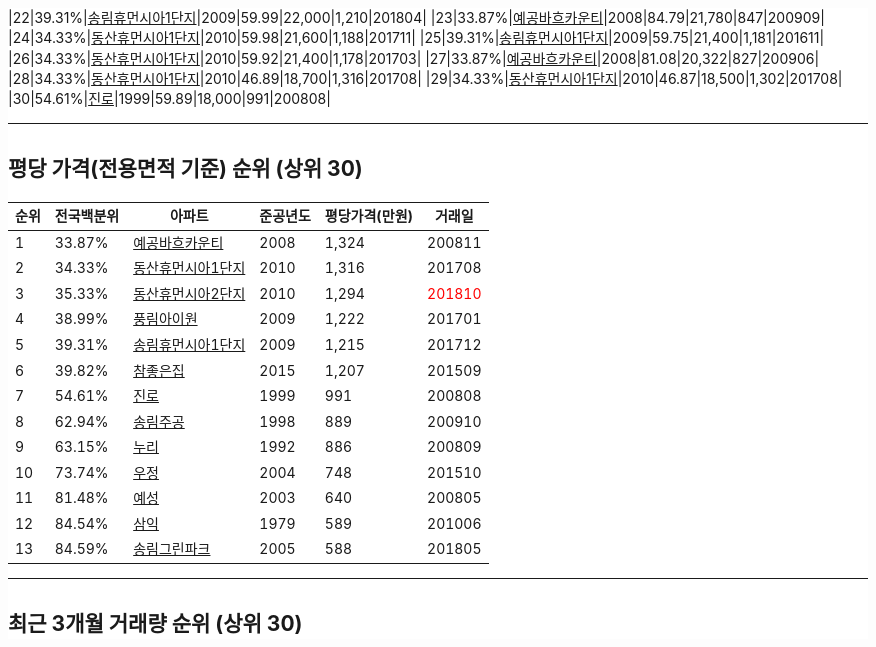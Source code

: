 |22|39.31%|[송림휴먼시아1단지](https://search.naver.com/search.naver?query=%EC%9D%B8%EC%B2%9C%EA%B4%91%EC%97%AD%EC%8B%9C+%EB%8F%99%EA%B5%AC+%EC%86%A1%EB%A6%BC%EB%8F%99+%EC%86%A1%EB%A6%BC%ED%9C%B4%EB%A8%BC%EC%8B%9C%EC%95%841%EB%8B%A8%EC%A7%80)|2009|59.99|22,000|1,210|201804|
|23|33.87%|[예공바흐카운티](https://search.naver.com/search.naver?query=%EC%9D%B8%EC%B2%9C%EA%B4%91%EC%97%AD%EC%8B%9C+%EB%8F%99%EA%B5%AC+%EC%86%A1%EB%A6%BC%EB%8F%99+%EC%98%88%EA%B3%B5%EB%B0%94%ED%9D%90%EC%B9%B4%EC%9A%B4%ED%8B%B0)|2008|84.79|21,780|847|200909|
|24|34.33%|[동산휴먼시아1단지](https://search.naver.com/search.naver?query=%EC%9D%B8%EC%B2%9C%EA%B4%91%EC%97%AD%EC%8B%9C+%EB%8F%99%EA%B5%AC+%EC%86%A1%EB%A6%BC%EB%8F%99+%EB%8F%99%EC%82%B0%ED%9C%B4%EB%A8%BC%EC%8B%9C%EC%95%841%EB%8B%A8%EC%A7%80)|2010|59.98|21,600|1,188|201711|
|25|39.31%|[송림휴먼시아1단지](https://search.naver.com/search.naver?query=%EC%9D%B8%EC%B2%9C%EA%B4%91%EC%97%AD%EC%8B%9C+%EB%8F%99%EA%B5%AC+%EC%86%A1%EB%A6%BC%EB%8F%99+%EC%86%A1%EB%A6%BC%ED%9C%B4%EB%A8%BC%EC%8B%9C%EC%95%841%EB%8B%A8%EC%A7%80)|2009|59.75|21,400|1,181|201611|
|26|34.33%|[동산휴먼시아1단지](https://search.naver.com/search.naver?query=%EC%9D%B8%EC%B2%9C%EA%B4%91%EC%97%AD%EC%8B%9C+%EB%8F%99%EA%B5%AC+%EC%86%A1%EB%A6%BC%EB%8F%99+%EB%8F%99%EC%82%B0%ED%9C%B4%EB%A8%BC%EC%8B%9C%EC%95%841%EB%8B%A8%EC%A7%80)|2010|59.92|21,400|1,178|201703|
|27|33.87%|[예공바흐카운티](https://search.naver.com/search.naver?query=%EC%9D%B8%EC%B2%9C%EA%B4%91%EC%97%AD%EC%8B%9C+%EB%8F%99%EA%B5%AC+%EC%86%A1%EB%A6%BC%EB%8F%99+%EC%98%88%EA%B3%B5%EB%B0%94%ED%9D%90%EC%B9%B4%EC%9A%B4%ED%8B%B0)|2008|81.08|20,322|827|200906|
|28|34.33%|[동산휴먼시아1단지](https://search.naver.com/search.naver?query=%EC%9D%B8%EC%B2%9C%EA%B4%91%EC%97%AD%EC%8B%9C+%EB%8F%99%EA%B5%AC+%EC%86%A1%EB%A6%BC%EB%8F%99+%EB%8F%99%EC%82%B0%ED%9C%B4%EB%A8%BC%EC%8B%9C%EC%95%841%EB%8B%A8%EC%A7%80)|2010|46.89|18,700|1,316|201708|
|29|34.33%|[동산휴먼시아1단지](https://search.naver.com/search.naver?query=%EC%9D%B8%EC%B2%9C%EA%B4%91%EC%97%AD%EC%8B%9C+%EB%8F%99%EA%B5%AC+%EC%86%A1%EB%A6%BC%EB%8F%99+%EB%8F%99%EC%82%B0%ED%9C%B4%EB%A8%BC%EC%8B%9C%EC%95%841%EB%8B%A8%EC%A7%80)|2010|46.87|18,500|1,302|201708|
|30|54.61%|[진로](https://search.naver.com/search.naver?query=%EC%9D%B8%EC%B2%9C%EA%B4%91%EC%97%AD%EC%8B%9C+%EB%8F%99%EA%B5%AC+%EC%86%A1%EB%A6%BC%EB%8F%99+%EC%A7%84%EB%A1%9C)|1999|59.89|18,000|991|200808|


---

## 평당 가격(전용면적 기준) 순위 (상위 30)


|순위|전국백분위|아파트|준공년도|평당가격(만원)|거래일|
|---|---|---|---|---|---|
|1|33.87%|[예공바흐카운티](https://search.naver.com/search.naver?query=%EC%9D%B8%EC%B2%9C%EA%B4%91%EC%97%AD%EC%8B%9C+%EB%8F%99%EA%B5%AC+%EC%86%A1%EB%A6%BC%EB%8F%99+%EC%98%88%EA%B3%B5%EB%B0%94%ED%9D%90%EC%B9%B4%EC%9A%B4%ED%8B%B0)|2008|1,324|200811|
|2|34.33%|[동산휴먼시아1단지](https://search.naver.com/search.naver?query=%EC%9D%B8%EC%B2%9C%EA%B4%91%EC%97%AD%EC%8B%9C+%EB%8F%99%EA%B5%AC+%EC%86%A1%EB%A6%BC%EB%8F%99+%EB%8F%99%EC%82%B0%ED%9C%B4%EB%A8%BC%EC%8B%9C%EC%95%841%EB%8B%A8%EC%A7%80)|2010|1,316|201708|
|3|35.33%|[동산휴먼시아2단지](https://search.naver.com/search.naver?query=%EC%9D%B8%EC%B2%9C%EA%B4%91%EC%97%AD%EC%8B%9C+%EB%8F%99%EA%B5%AC+%EC%86%A1%EB%A6%BC%EB%8F%99+%EB%8F%99%EC%82%B0%ED%9C%B4%EB%A8%BC%EC%8B%9C%EC%95%842%EB%8B%A8%EC%A7%80)|2010|1,294|<span style="color:red">201810</span>|
|4|38.99%|[풍림아이원](https://search.naver.com/search.naver?query=%EC%9D%B8%EC%B2%9C%EA%B4%91%EC%97%AD%EC%8B%9C+%EB%8F%99%EA%B5%AC+%EC%86%A1%EB%A6%BC%EB%8F%99+%ED%92%8D%EB%A6%BC%EC%95%84%EC%9D%B4%EC%9B%90)|2009|1,222|201701|
|5|39.31%|[송림휴먼시아1단지](https://search.naver.com/search.naver?query=%EC%9D%B8%EC%B2%9C%EA%B4%91%EC%97%AD%EC%8B%9C+%EB%8F%99%EA%B5%AC+%EC%86%A1%EB%A6%BC%EB%8F%99+%EC%86%A1%EB%A6%BC%ED%9C%B4%EB%A8%BC%EC%8B%9C%EC%95%841%EB%8B%A8%EC%A7%80)|2009|1,215|201712|
|6|39.82%|[참좋은집](https://search.naver.com/search.naver?query=%EC%9D%B8%EC%B2%9C%EA%B4%91%EC%97%AD%EC%8B%9C+%EB%8F%99%EA%B5%AC+%EC%86%A1%EB%A6%BC%EB%8F%99+%EC%B0%B8%EC%A2%8B%EC%9D%80%EC%A7%91)|2015|1,207|201509|
|7|54.61%|[진로](https://search.naver.com/search.naver?query=%EC%9D%B8%EC%B2%9C%EA%B4%91%EC%97%AD%EC%8B%9C+%EB%8F%99%EA%B5%AC+%EC%86%A1%EB%A6%BC%EB%8F%99+%EC%A7%84%EB%A1%9C)|1999|991|200808|
|8|62.94%|[송림주공](https://search.naver.com/search.naver?query=%EC%9D%B8%EC%B2%9C%EA%B4%91%EC%97%AD%EC%8B%9C+%EB%8F%99%EA%B5%AC+%EC%86%A1%EB%A6%BC%EB%8F%99+%EC%86%A1%EB%A6%BC%EC%A3%BC%EA%B3%B5)|1998|889|200910|
|9|63.15%|[누리](https://search.naver.com/search.naver?query=%EC%9D%B8%EC%B2%9C%EA%B4%91%EC%97%AD%EC%8B%9C+%EB%8F%99%EA%B5%AC+%EC%86%A1%EB%A6%BC%EB%8F%99+%EB%88%84%EB%A6%AC)|1992|886|200809|
|10|73.74%|[우정](https://search.naver.com/search.naver?query=%EC%9D%B8%EC%B2%9C%EA%B4%91%EC%97%AD%EC%8B%9C+%EB%8F%99%EA%B5%AC+%EC%86%A1%EB%A6%BC%EB%8F%99+%EC%9A%B0%EC%A0%95)|2004|748|201510|
|11|81.48%|[예성](https://search.naver.com/search.naver?query=%EC%9D%B8%EC%B2%9C%EA%B4%91%EC%97%AD%EC%8B%9C+%EB%8F%99%EA%B5%AC+%EC%86%A1%EB%A6%BC%EB%8F%99+%EC%98%88%EC%84%B1)|2003|640|200805|
|12|84.54%|[삼익](https://search.naver.com/search.naver?query=%EC%9D%B8%EC%B2%9C%EA%B4%91%EC%97%AD%EC%8B%9C+%EB%8F%99%EA%B5%AC+%EC%86%A1%EB%A6%BC%EB%8F%99+%EC%82%BC%EC%9D%B5)|1979|589|201006|
|13|84.59%|[송림그린파크](https://search.naver.com/search.naver?query=%EC%9D%B8%EC%B2%9C%EA%B4%91%EC%97%AD%EC%8B%9C+%EB%8F%99%EA%B5%AC+%EC%86%A1%EB%A6%BC%EB%8F%99+%EC%86%A1%EB%A6%BC%EA%B7%B8%EB%A6%B0%ED%8C%8C%ED%81%AC)|2005|588|201805|


---

## 최근 3개월 거래량 순위 (상위 30)
